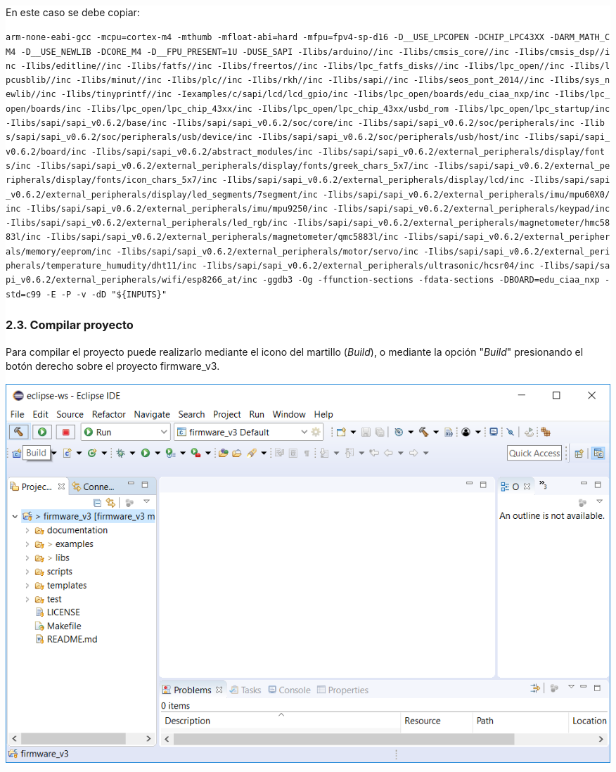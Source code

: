 En este caso se debe copiar:

```
arm-none-eabi-gcc -mcpu=cortex-m4 -mthumb -mfloat-abi=hard -mfpu=fpv4-sp-d16 -D__USE_LPCOPEN -DCHIP_LPC43XX -DARM_MATH_CM4 -D__USE_NEWLIB -DCORE_M4 -D__FPU_PRESENT=1U -DUSE_SAPI -Ilibs/arduino//inc -Ilibs/cmsis_core//inc -Ilibs/cmsis_dsp//inc -Ilibs/editline//inc -Ilibs/fatfs//inc -Ilibs/freertos//inc -Ilibs/lpc_fatfs_disks//inc -Ilibs/lpc_open//inc -Ilibs/lpcusblib//inc -Ilibs/minut//inc -Ilibs/plc//inc -Ilibs/rkh//inc -Ilibs/sapi//inc -Ilibs/seos_pont_2014//inc -Ilibs/sys_newlib//inc -Ilibs/tinyprintf//inc -Iexamples/c/sapi/lcd/lcd_gpio/inc -Ilibs/lpc_open/boards/edu_ciaa_nxp/inc -Ilibs/lpc_open/boards/inc -Ilibs/lpc_open/lpc_chip_43xx/inc -Ilibs/lpc_open/lpc_chip_43xx/usbd_rom -Ilibs/lpc_open/lpc_startup/inc -Ilibs/sapi/sapi_v0.6.2/base/inc -Ilibs/sapi/sapi_v0.6.2/soc/core/inc -Ilibs/sapi/sapi_v0.6.2/soc/peripherals/inc -Ilibs/sapi/sapi_v0.6.2/soc/peripherals/usb/device/inc -Ilibs/sapi/sapi_v0.6.2/soc/peripherals/usb/host/inc -Ilibs/sapi/sapi_v0.6.2/board/inc -Ilibs/sapi/sapi_v0.6.2/abstract_modules/inc -Ilibs/sapi/sapi_v0.6.2/external_peripherals/display/fonts/inc -Ilibs/sapi/sapi_v0.6.2/external_peripherals/display/fonts/greek_chars_5x7/inc -Ilibs/sapi/sapi_v0.6.2/external_peripherals/display/fonts/icon_chars_5x7/inc -Ilibs/sapi/sapi_v0.6.2/external_peripherals/display/lcd/inc -Ilibs/sapi/sapi_v0.6.2/external_peripherals/display/led_segments/7segment/inc -Ilibs/sapi/sapi_v0.6.2/external_peripherals/imu/mpu60X0/inc -Ilibs/sapi/sapi_v0.6.2/external_peripherals/imu/mpu9250/inc -Ilibs/sapi/sapi_v0.6.2/external_peripherals/keypad/inc -Ilibs/sapi/sapi_v0.6.2/external_peripherals/led_rgb/inc -Ilibs/sapi/sapi_v0.6.2/external_peripherals/magnetometer/hmc5883l/inc -Ilibs/sapi/sapi_v0.6.2/external_peripherals/magnetometer/qmc5883l/inc -Ilibs/sapi/sapi_v0.6.2/external_peripherals/memory/eeprom/inc -Ilibs/sapi/sapi_v0.6.2/external_peripherals/motor/servo/inc -Ilibs/sapi/sapi_v0.6.2/external_peripherals/temperature_humudity/dht11/inc -Ilibs/sapi/sapi_v0.6.2/external_peripherals/ultrasonic/hcsr04/inc -Ilibs/sapi/sapi_v0.6.2/external_peripherals/wifi/esp8266_at/inc -ggdb3 -Og -ffunction-sections -fdata-sections -DBOARD=edu_ciaa_nxp -std=c99 -E -P -v -dD "${INPUTS}"
```

### 2.3. Compilar proyecto

Para compilar el proyecto puede realizarlo mediante el icono del martillo (*Build*), o mediante la opción "*Build*" presionando el botón derecho sobre el proyecto firmware_v3.

![Eclipse-09](Eclipse-Win09.png)
